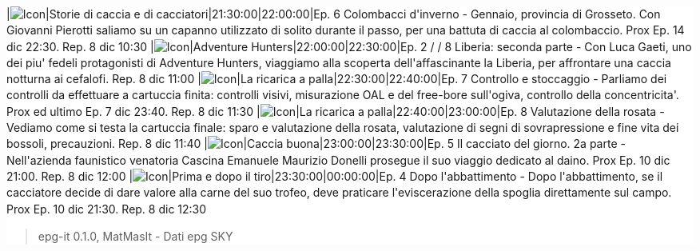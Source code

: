 |![Icon](https://guidatv.sky.it/uuid/7bebf9e5-0ad7-41b5-984e-866d99b31885/cover?md5ChecksumParam=e9747f9ff6777c39f8a4fb4079ab4c75)|Storie di caccia e di cacciatori|21:30:00|22:00:00|Ep. 6 Colombacci d&#039;inverno - Gennaio, provincia di Grosseto. Con Giovanni Pierotti saliamo su un capanno utilizzato di solito durante il passo, per una battuta di caccia al colombaccio. Prox Ep. 14 dic 22:30. Rep. 8 dic 10:30
|![Icon](https://guidatv.sky.it/uuid/289ad586-018f-42e4-81c7-6f6c7da124c0/cover?md5ChecksumParam=0e574b138693b7bf8297850bcdf216ed)|Adventure Hunters|22:00:00|22:30:00|Ep. 2 / / 8 Liberia: seconda parte - Con Luca Gaeti, uno dei piu&#039; fedeli protagonisti di Adventure Hunters, viaggiamo alla scoperta dell&#039;affascinante la Liberia, per affrontare una caccia notturna ai cefalofi. Rep. 8 dic 11:00
|![Icon](https://guidatv.sky.it/uuid/22b19f11-a00e-4d56-ba6b-822262174941/cover?md5ChecksumParam=726b9387ccdff9d780c2ad0ab86cc9b6)|La ricarica a palla|22:30:00|22:40:00|Ep. 7 Controllo e stoccaggio - Parliamo dei controlli da effettuare a cartuccia finita: controlli visivi, misurazione OAL e del free-bore sull&#039;ogiva, controllo della concentricita&#039;. Prox ed ultimo Ep. 7 dic 23:40. Rep. 8 dic 11:30
|![Icon](https://guidatv.sky.it/uuid/e9b5cc14-9924-43da-b657-fb156f80f07b/cover?md5ChecksumParam=726b9387ccdff9d780c2ad0ab86cc9b6)|La ricarica a palla|22:40:00|23:00:00|Ep. 8 Valutazione della rosata - Vediamo come si testa la cartuccia finale: sparo e valutazione della rosata, valutazione di segni di sovrapressione e fine vita dei bossoli, precauzioni. Rep. 8 dic 11:40
|![Icon](https://guidatv.sky.it/uuid/c6957878-ccc0-4456-b262-31bbb4efba22/cover?md5ChecksumParam=cdcc2da7b1034ce1402f7768384843d2)|Caccia buona|23:00:00|23:30:00|Ep. 5 Il cacciato del giorno. 2a parte - Nell&#039;azienda faunistico venatoria Cascina Emanuele Maurizio Donelli prosegue il suo viaggio dedicato al daino. Prox Ep. 10 dic 21:00. Rep. 8 dic 12:00
|![Icon](https://guidatv.sky.it/uuid/4b3a11eb-121b-4ca8-8756-5cb3221a9aa4/cover?md5ChecksumParam=212b53ff5b39e7f3534d1fb05aaf2d67)|Prima e dopo il tiro|23:30:00|00:00:00|Ep. 4 Dopo l&#039;abbattimento - Dopo l&#039;abbattimento, se il cacciatore decide di dare valore alla carne del suo trofeo, deve praticare l&#039;eviscerazione della spoglia direttamente sul campo. Prox Ep. 10 dic 21:30. Rep. 8 dic 12:30



 > epg-it 0.1.0, MatMasIt - Dati epg SKY